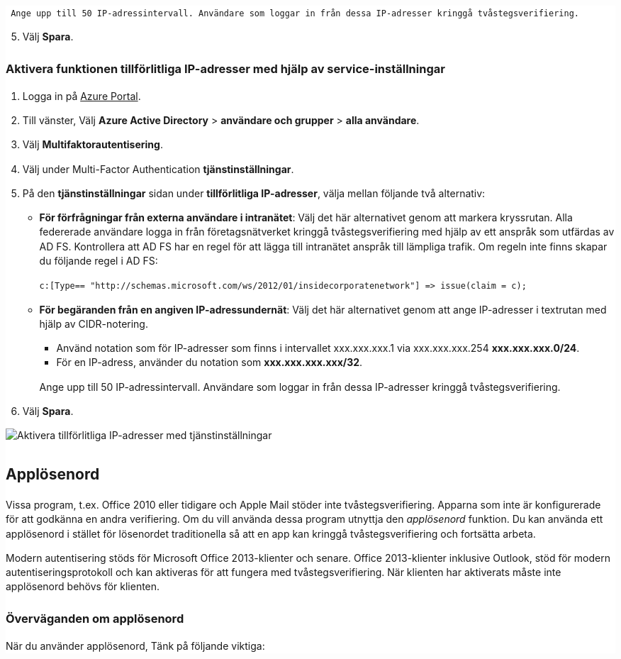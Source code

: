      Ange upp till 50 IP-adressintervall. Användare som loggar in från dessa IP-adresser kringgå tvåstegsverifiering.

5. Välj **Spara**.

### <a name="enable-the-trusted-ips-feature-by-using-service-settings"></a>Aktivera funktionen tillförlitliga IP-adresser med hjälp av service-inställningar

1. Logga in på [Azure Portal](https://portal.azure.com).
2. Till vänster, Välj **Azure Active Directory** > **användare och grupper** > **alla användare**.
3. Välj **Multifaktorautentisering**.
4. Välj under Multi-Factor Authentication **tjänstinställningar**.
5. På den **tjänstinställningar** sidan under **tillförlitliga IP-adresser**, välja mellan följande två alternativ:
   
   * **För förfrågningar från externa användare i intranätet**: Välj det här alternativet genom att markera kryssrutan. Alla federerade användare logga in från företagsnätverket kringgå tvåstegsverifiering med hjälp av ett anspråk som utfärdas av AD FS. Kontrollera att AD FS har en regel för att lägga till intranätet anspråk till lämpliga trafik. Om regeln inte finns skapar du följande regel i AD FS:<br/>

     ```
     c:[Type== "http://schemas.microsoft.com/ws/2012/01/insidecorporatenetwork"] => issue(claim = c);
     ```

   * **För begäranden från en angiven IP-adressundernät**: Välj det här alternativet genom att ange IP-adresser i textrutan med hjälp av CIDR-notering. 
     
     * Använd notation som för IP-adresser som finns i intervallet xxx.xxx.xxx.1 via xxx.xxx.xxx.254 **xxx.xxx.xxx.0/24**.
     * För en IP-adress, använder du notation som **xxx<span></span>.xxx.xxx.xxx/32**.
     
     Ange upp till 50 IP-adressintervall. Användare som loggar in från dessa IP-adresser kringgå tvåstegsverifiering.

6. Välj **Spara**.

![Aktivera tillförlitliga IP-adresser med tjänstinställningar](./media/howto-mfa-mfasettings/trustedips3.png)

## <a name="app-passwords"></a>Applösenord

Vissa program, t.ex. Office 2010 eller tidigare och Apple Mail stöder inte tvåstegsverifiering. Apparna som inte är konfigurerade för att godkänna en andra verifiering. Om du vill använda dessa program utnyttja den _applösenord_ funktion. Du kan använda ett applösenord i stället för lösenordet traditionella så att en app kan kringgå tvåstegsverifiering och fortsätta arbeta.

Modern autentisering stöds för Microsoft Office 2013-klienter och senare. Office 2013-klienter inklusive Outlook, stöd för modern autentiseringsprotokoll och kan aktiveras för att fungera med tvåstegsverifiering. När klienten har aktiverats måste inte applösenord behövs för klienten.

### <a name="considerations-about-app-passwords"></a>Överväganden om applösenord

När du använder applösenord, Tänk på följande viktiga:

